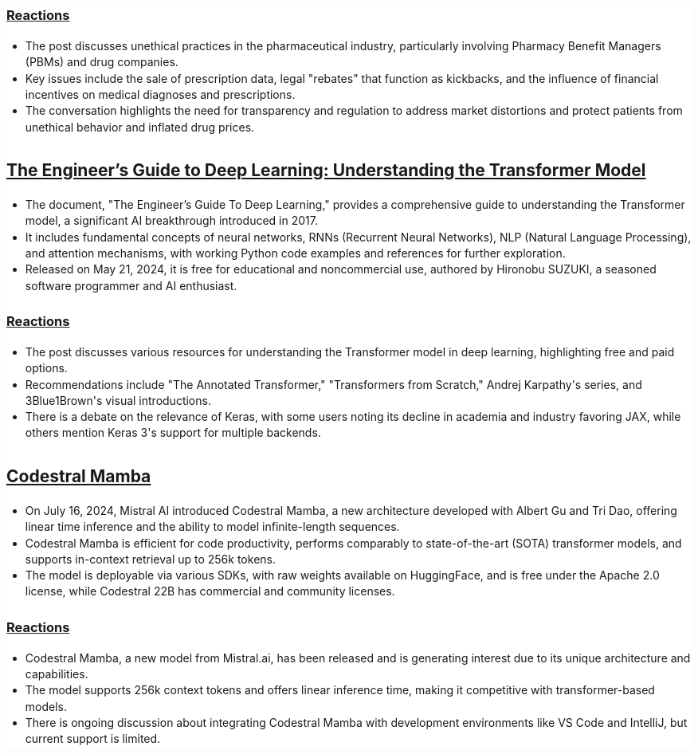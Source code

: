 ### [Reactions](https://news.ycombinator.com/item?id=40971553)

- The post discusses unethical practices in the pharmaceutical industry, particularly involving Pharmacy Benefit Managers (PBMs) and drug companies.
- Key issues include the sale of prescription data, legal "rebates" that function as kickbacks, and the influence of financial incentives on medical diagnoses and prescriptions.
- The conversation highlights the need for transparency and regulation to address market distortions and protect patients from unethical behavior and inflated drug prices.

## [The Engineer’s Guide to Deep Learning: Understanding the Transformer Model](https://www.interdb.jp/dl/)

- The document, "The Engineer’s Guide To Deep Learning," provides a comprehensive guide to understanding the Transformer model, a significant AI breakthrough introduced in 2017.
- It includes fundamental concepts of neural networks, RNNs (Recurrent Neural Networks), NLP (Natural Language Processing), and attention mechanisms, with working Python code examples and references for further exploration.
- Released on May 21, 2024, it is free for educational and noncommercial use, authored by Hironobu SUZUKI, a seasoned software programmer and AI enthusiast.

### [Reactions](https://news.ycombinator.com/item?id=40974193)

- The post discusses various resources for understanding the Transformer model in deep learning, highlighting free and paid options.
- Recommendations include "The Annotated Transformer," "Transformers from Scratch," Andrej Karpathy's series, and 3Blue1Brown's visual introductions.
- There is a debate on the relevance of Keras, with some users noting its decline in academia and industry favoring JAX, while others mention Keras 3's support for multiple backends.

## [Codestral Mamba](https://mistral.ai/news/codestral-mamba/)

- On July 16, 2024, Mistral AI introduced Codestral Mamba, a new architecture developed with Albert Gu and Tri Dao, offering linear time inference and the ability to model infinite-length sequences.
- Codestral Mamba is efficient for code productivity, performs comparably to state-of-the-art (SOTA) transformer models, and supports in-context retrieval up to 256k tokens.
- The model is deployable via various SDKs, with raw weights available on HuggingFace, and is free under the Apache 2.0 license, while Codestral 22B has commercial and community licenses.

### [Reactions](https://news.ycombinator.com/item?id=40977103)

- Codestral Mamba, a new model from Mistral.ai, has been released and is generating interest due to its unique architecture and capabilities.
- The model supports 256k context tokens and offers linear inference time, making it competitive with transformer-based models.
- There is ongoing discussion about integrating Codestral Mamba with development environments like VS Code and IntelliJ, but current support is limited.
